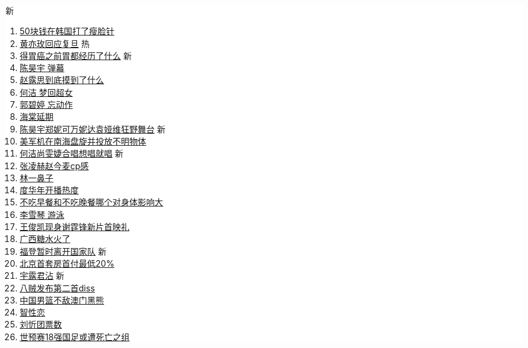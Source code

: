    新
1. [50块钱在韩国打了瘦脸针](https://s.weibo.com//weibo?q=%2350%E5%9D%97%E9%92%B1%E5%9C%A8%E9%9F%A9%E5%9B%BD%E6%89%93%E4%BA%86%E7%98%A6%E8%84%B8%E9%92%88%23&t=31&band_rank=21&Refer=top)
1. [黄亦玫回应复旦](https://s.weibo.com//weibo?q=%23%E9%BB%84%E4%BA%A6%E7%8E%AB%E5%9B%9E%E5%BA%94%E5%A4%8D%E6%97%A6%23&t=31&band_rank=22&Refer=top)
   热
1. [得胃癌之前胃都经历了什么](https://s.weibo.com//weibo?q=%23%E5%BE%97%E8%83%83%E7%99%8C%E4%B9%8B%E5%89%8D%E8%83%83%E9%83%BD%E7%BB%8F%E5%8E%86%E4%BA%86%E4%BB%80%E4%B9%88%23&t=31&band_rank=23&Refer=top)
   新
1. [陈昊宇 弹幕](https://s.weibo.com//weibo?q=%E9%99%88%E6%98%8A%E5%AE%87%20%E5%BC%B9%E5%B9%95&t=31&band_rank=24&Refer=top)
1. [赵露思到底摸到了什么](https://s.weibo.com//weibo?q=%E8%B5%B5%E9%9C%B2%E6%80%9D%E5%88%B0%E5%BA%95%E6%91%B8%E5%88%B0%E4%BA%86%E4%BB%80%E4%B9%88&t=31&band_rank=25&Refer=top)
1. [何洁 梦回超女](https://s.weibo.com//weibo?q=%E4%BD%95%E6%B4%81%20%E6%A2%A6%E5%9B%9E%E8%B6%85%E5%A5%B3&t=31&band_rank=26&Refer=top)
1. [郭碧婷 忘动作](https://s.weibo.com//weibo?q=%E9%83%AD%E7%A2%A7%E5%A9%B7%20%E5%BF%98%E5%8A%A8%E4%BD%9C&t=31&band_rank=27&Refer=top)
1. [海棠延期](https://s.weibo.com//weibo?q=%E6%B5%B7%E6%A3%A0%E5%BB%B6%E6%9C%9F&t=31&band_rank=28&Refer=top)
1. [陈昊宇郑妮可万妮达袁娅维狂野舞台](https://s.weibo.com//weibo?q=%23%E9%99%88%E6%98%8A%E5%AE%87%E9%83%91%E5%A6%AE%E5%8F%AF%E4%B8%87%E5%A6%AE%E8%BE%BE%E8%A2%81%E5%A8%85%E7%BB%B4%E7%8B%82%E9%87%8E%E8%88%9E%E5%8F%B0%23&t=31&band_rank=29&Refer=top)
   新
1. [美军机在南海盘旋并投放不明物体](https://s.weibo.com//weibo?q=%23%E7%BE%8E%E5%86%9B%E6%9C%BA%E5%9C%A8%E5%8D%97%E6%B5%B7%E7%9B%98%E6%97%8B%E5%B9%B6%E6%8A%95%E6%94%BE%E4%B8%8D%E6%98%8E%E7%89%A9%E4%BD%93%23&t=31&band_rank=30&Refer=top)
1. [何洁尚雯婕合唱想唱就唱](https://s.weibo.com//weibo?q=%23%E4%BD%95%E6%B4%81%E5%B0%9A%E9%9B%AF%E5%A9%95%E5%90%88%E5%94%B1%E6%83%B3%E5%94%B1%E5%B0%B1%E5%94%B1%23&t=31&band_rank=31&Refer=top)
   新
1. [张凌赫赵今麦cp感](https://s.weibo.com//weibo?q=%E5%BC%A0%E5%87%8C%E8%B5%AB%E8%B5%B5%E4%BB%8A%E9%BA%A6cp%E6%84%9F&t=31&band_rank=32&Refer=top)
1. [林一鼻子](https://s.weibo.com//weibo?q=%E6%9E%97%E4%B8%80%E9%BC%BB%E5%AD%90&t=31&band_rank=33&Refer=top)
1. [度华年开播热度](https://s.weibo.com//weibo?q=%23%E5%BA%A6%E5%8D%8E%E5%B9%B4%E5%BC%80%E6%92%AD%E7%83%AD%E5%BA%A6%23&t=31&band_rank=34&Refer=top)
1. [不吃早餐和不吃晚餐哪个对身体影响大](https://s.weibo.com//weibo?q=%23%E4%B8%8D%E5%90%83%E6%97%A9%E9%A4%90%E5%92%8C%E4%B8%8D%E5%90%83%E6%99%9A%E9%A4%90%E5%93%AA%E4%B8%AA%E5%AF%B9%E8%BA%AB%E4%BD%93%E5%BD%B1%E5%93%8D%E5%A4%A7%23&t=31&band_rank=35&Refer=top)
1. [李雪琴 游泳](https://s.weibo.com//weibo?q=%E6%9D%8E%E9%9B%AA%E7%90%B4%20%E6%B8%B8%E6%B3%B3&t=31&band_rank=36&Refer=top)
1. [王俊凯现身谢霆锋新片首映礼](https://s.weibo.com//weibo?q=%23%E7%8E%8B%E4%BF%8A%E5%87%AF%E7%8E%B0%E8%BA%AB%E8%B0%A2%E9%9C%86%E9%94%8B%E6%96%B0%E7%89%87%E9%A6%96%E6%98%A0%E7%A4%BC%23&t=31&band_rank=37&Refer=top)
1. [广西糖水火了](https://s.weibo.com//weibo?q=%23%E5%B9%BF%E8%A5%BF%E7%B3%96%E6%B0%B4%E7%81%AB%E4%BA%86%23&t=31&band_rank=38&Refer=top)
1. [福登暂时离开国家队](https://s.weibo.com//weibo?q=%23%E7%A6%8F%E7%99%BB%E6%9A%82%E6%97%B6%E7%A6%BB%E5%BC%80%E5%9B%BD%E5%AE%B6%E9%98%9F%23&t=31&band_rank=39&Refer=top)
   新
1. [北京首套房首付最低20%](https://s.weibo.com//weibo?q=%23%E5%8C%97%E4%BA%AC%E9%A6%96%E5%A5%97%E6%88%BF%E9%A6%96%E4%BB%98%E6%9C%80%E4%BD%8E20%25%23&t=31&band_rank=40&Refer=top)
1. [宇露君沾](https://s.weibo.com//weibo?q=%E5%AE%87%E9%9C%B2%E5%90%9B%E6%B2%BE&t=31&band_rank=41&Refer=top)
   新
1. [八贼发布第二首diss](https://s.weibo.com//weibo?q=%E5%85%AB%E8%B4%BC%E5%8F%91%E5%B8%83%E7%AC%AC%E4%BA%8C%E9%A6%96diss&t=31&band_rank=42&Refer=top)
1. [中国男篮不敌澳门黑熊](https://s.weibo.com//weibo?q=%23%E4%B8%AD%E5%9B%BD%E7%94%B7%E7%AF%AE%E4%B8%8D%E6%95%8C%E6%BE%B3%E9%97%A8%E9%BB%91%E7%86%8A%23&t=31&band_rank=43&Refer=top)
1. [智性恋](https://s.weibo.com//weibo?q=%E6%99%BA%E6%80%A7%E6%81%8B&t=31&band_rank=44&Refer=top)
1. [刘忻团票数](https://s.weibo.com//weibo?q=%E5%88%98%E5%BF%BB%E5%9B%A2%E7%A5%A8%E6%95%B0&t=31&band_rank=45&Refer=top)
1. [世预赛18强国足或遭死亡之组](https://s.weibo.com//weibo?q=%23%E4%B8%96%E9%A2%84%E8%B5%9B18%E5%BC%BA%E5%9B%BD%E8%B6%B3%E6%88%96%E9%81%AD%E6%AD%BB%E4%BA%A1%E4%B9%8B%E7%BB%84%23&t=31&band_rank=46&Refer=top)